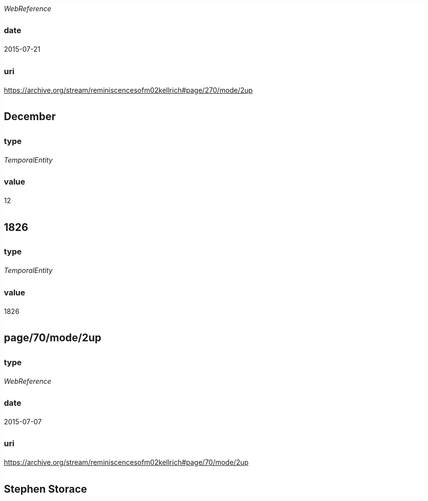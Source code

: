 
*WebReference*

### date


2015-07-21

### uri


https://archive.org/stream/reminiscencesofm02kellrich#page/270/mode/2up

## December

### type


*TemporalEntity*

### value


12

## 1826

### type


*TemporalEntity*

### value


1826

## page/70/mode/2up

### type


*WebReference*

### date


2015-07-07

### uri


https://archive.org/stream/reminiscencesofm02kellrich#page/70/mode/2up

## Stephen Storace
